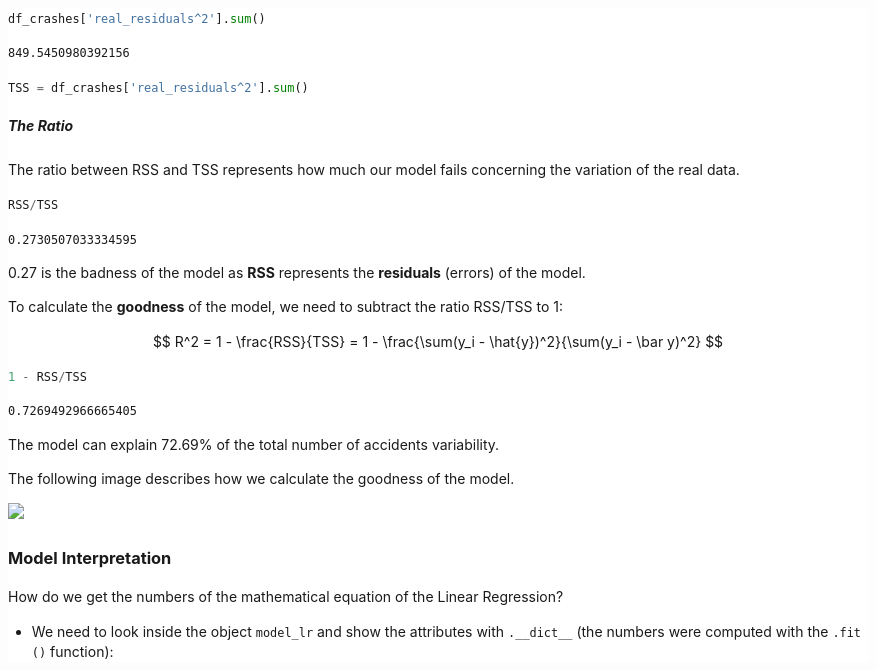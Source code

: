 
```python
df_crashes['real_residuals^2'].sum()
```




    849.5450980392156




```python
TSS = df_crashes['real_residuals^2'].sum()
```

##### The Ratio

The ratio between RSS and TSS represents how much our model fails concerning the variation of the real data.


```python
RSS/TSS
```




    0.2730507033334595



0.27 is the badness of the model as **RSS** represents the **residuals** (errors) of the model.

To calculate the **goodness** of the model, we need to subtract the ratio RSS/TSS to 1:

$$
R^2 = 1 - \frac{RSS}{TSS} = 1 - \frac{\sum(y_i - \hat{y})^2}{\sum(y_i - \bar y)^2}
$$


```python
1 - RSS/TSS
```




    0.7269492966665405



The model can explain 72.69% of the total number of accidents variability.

The following image describes how we calculate the goodness of the model.

![](https://media-exp1.licdn.com/dms/image/C5112AQHeNIN7uPgAcA/article-inline_image-shrink_1500_2232-alternative/0/1560061784390?e=1664409600&v=beta&t=wkxQ3gKrF3-NmTR9_Ro0m_-V4JLxUzCMuSfqhG8cql4)

### Model Interpretation

How do we get the numbers of the mathematical equation of the Linear Regression?

- We need to look inside the object `model_lr` and show the attributes with `.__dict__` (the numbers were computed with the `.fit()` function):

